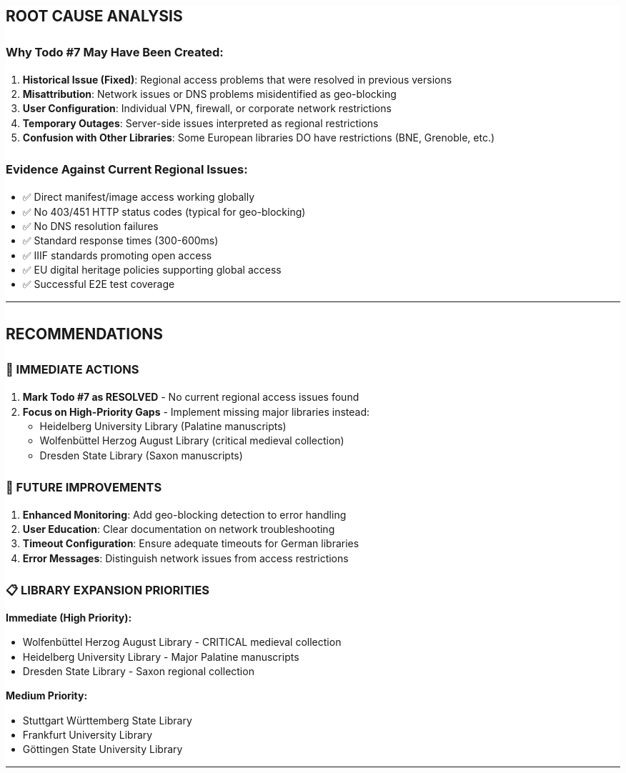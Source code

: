 
## ROOT CAUSE ANALYSIS

### Why Todo #7 May Have Been Created:

1. **Historical Issue (Fixed)**: Regional access problems that were resolved in previous versions
2. **Misattribution**: Network issues or DNS problems misidentified as geo-blocking
3. **User Configuration**: Individual VPN, firewall, or corporate network restrictions
4. **Temporary Outages**: Server-side issues interpreted as regional restrictions
5. **Confusion with Other Libraries**: Some European libraries DO have restrictions (BNE, Grenoble, etc.)

### Evidence Against Current Regional Issues:

- ✅ Direct manifest/image access working globally
- ✅ No 403/451 HTTP status codes (typical for geo-blocking)
- ✅ No DNS resolution failures
- ✅ Standard response times (300-600ms)
- ✅ IIIF standards promoting open access
- ✅ EU digital heritage policies supporting global access
- ✅ Successful E2E test coverage

---

## RECOMMENDATIONS

### 🎯 IMMEDIATE ACTIONS

1. **Mark Todo #7 as RESOLVED** - No current regional access issues found
2. **Focus on High-Priority Gaps** - Implement missing major libraries instead:
   - Heidelberg University Library (Palatine manuscripts)
   - Wolfenbüttel Herzog August Library (critical medieval collection)
   - Dresden State Library (Saxon manuscripts)

### 🚀 FUTURE IMPROVEMENTS

1. **Enhanced Monitoring**: Add geo-blocking detection to error handling
2. **User Education**: Clear documentation on network troubleshooting
3. **Timeout Configuration**: Ensure adequate timeouts for German libraries
4. **Error Messages**: Distinguish network issues from access restrictions

### 📋 LIBRARY EXPANSION PRIORITIES

**Immediate (High Priority):**
- Wolfenbüttel Herzog August Library - CRITICAL medieval collection
- Heidelberg University Library - Major Palatine manuscripts
- Dresden State Library - Saxon regional collection

**Medium Priority:**
- Stuttgart Württemberg State Library
- Frankfurt University Library  
- Göttingen State University Library

---